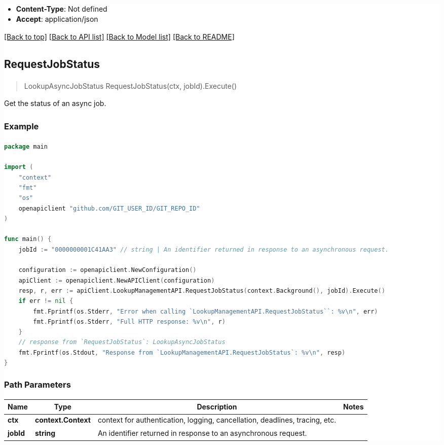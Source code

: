 - **Content-Type**: Not defined
- **Accept**: application/json

[[Back to top]](#) [[Back to API list]](../README.md#documentation-for-api-endpoints)
[[Back to Model list]](../README.md#documentation-for-models)
[[Back to README]](../README.md)


## RequestJobStatus

> LookupAsyncJobStatus RequestJobStatus(ctx, jobId).Execute()

Get the status of an async job.



### Example

```go
package main

import (
    "context"
    "fmt"
    "os"
    openapiclient "github.com/GIT_USER_ID/GIT_REPO_ID"
)

func main() {
    jobId := "0000000001C41AA3" // string | An identifier returned in response to an asynchronous request.

    configuration := openapiclient.NewConfiguration()
    apiClient := openapiclient.NewAPIClient(configuration)
    resp, r, err := apiClient.LookupManagementAPI.RequestJobStatus(context.Background(), jobId).Execute()
    if err != nil {
        fmt.Fprintf(os.Stderr, "Error when calling `LookupManagementAPI.RequestJobStatus``: %v\n", err)
        fmt.Fprintf(os.Stderr, "Full HTTP response: %v\n", r)
    }
    // response from `RequestJobStatus`: LookupAsyncJobStatus
    fmt.Fprintf(os.Stdout, "Response from `LookupManagementAPI.RequestJobStatus`: %v\n", resp)
}
```

### Path Parameters


Name | Type | Description  | Notes
------------- | ------------- | ------------- | -------------
**ctx** | **context.Context** | context for authentication, logging, cancellation, deadlines, tracing, etc.
**jobId** | **string** | An identifier returned in response to an asynchronous request. | 
